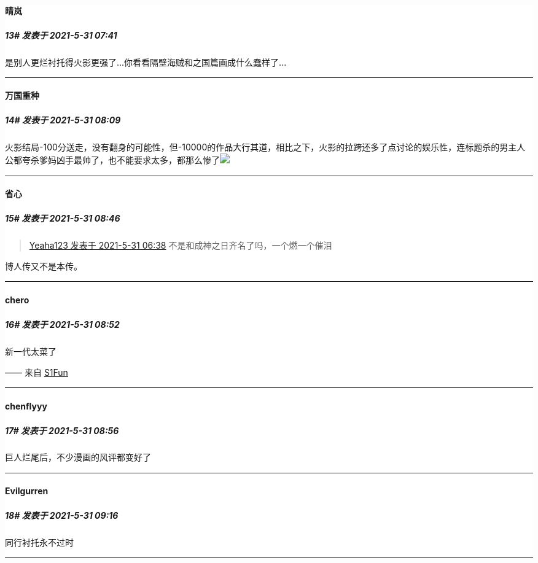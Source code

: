 ####  晴岚  
##### 13#       发表于 2021-5-31 07:41


是别人更烂衬托得火影更强了...你看看隔壁海贼和之国篇画成什么蠢样了...


*****

####  万国重种  
##### 14#       发表于 2021-5-31 08:09


火影结局-100分送走，没有翻身的可能性，但-10000的作品大行其道，相比之下，火影的拉跨还多了点讨论的娱乐性，连标题杀的男主人公都夸杀爹妈凶手最帅了，也不能要求太多，都那么惨了<img src="https://static.saraba1st.com/image/smiley/face2017/002.png" referrerpolicy="no-referrer">


*****

####  省心  
##### 15#       发表于 2021-5-31 08:46


<blockquote><a href="httphttps://bbs.saraba1st.com/2b/forum.php?mod=redirect&amp;goto=findpost&amp;pid=51427606&amp;ptid=2007066" target="_blank">Yeaha123 发表于 2021-5-31 06:38</a>
不是和成神之日齐名了吗，一个燃一个催泪</blockquote>
博人传又不是本传。


*****

####  chero  
##### 16#       发表于 2021-5-31 08:52


新一代太菜了

—— 来自 [S1Fun](https://s1fun.koalcat.com)


*****

####  chenflyyy  
##### 17#       发表于 2021-5-31 08:56


巨人烂尾后，不少漫画的风评都变好了


*****

####  Evilgurren  
##### 18#       发表于 2021-5-31 09:16


同行衬托永不过时


*****

